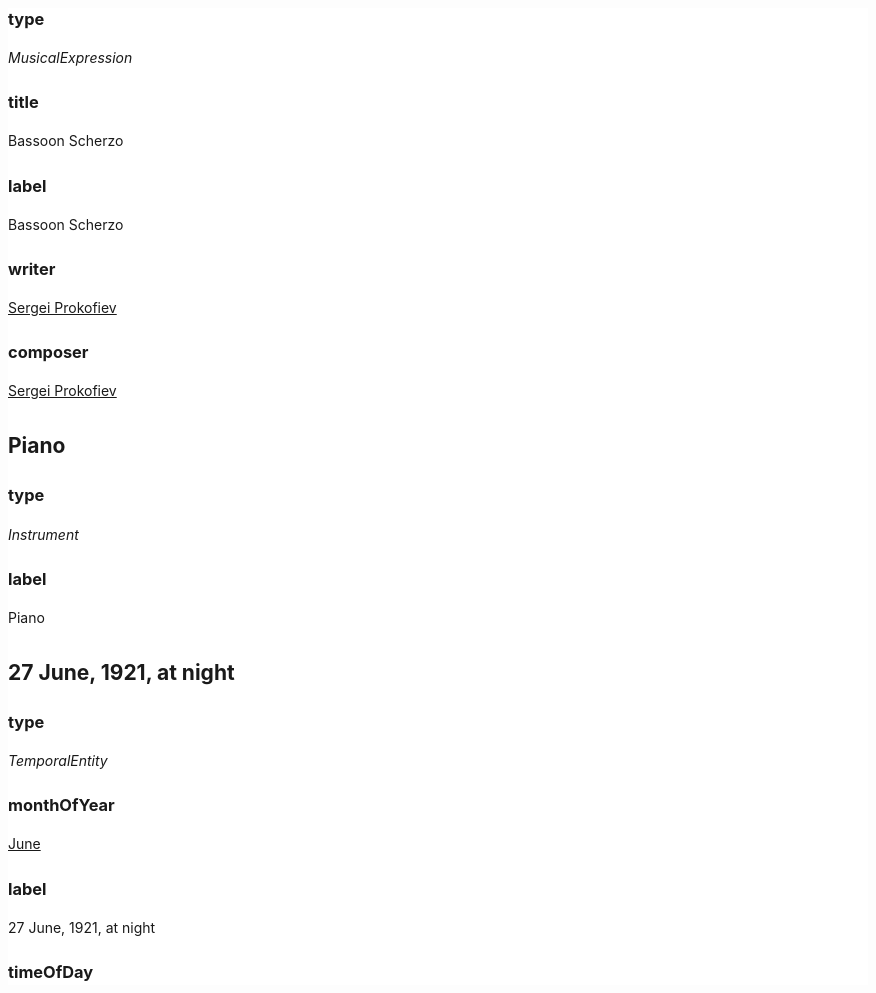 ### type


*MusicalExpression*

### title


Bassoon Scherzo

### label


Bassoon Scherzo

### writer


[Sergei Prokofiev](#Sergei-Prokofiev)

### composer


[Sergei Prokofiev](#Sergei-Prokofiev)

## Piano

### type


*Instrument*

### label


Piano

## 27 June, 1921, at night

### type


*TemporalEntity*

### monthOfYear


[June](#June)

### label


27 June, 1921, at night

### timeOfDay
